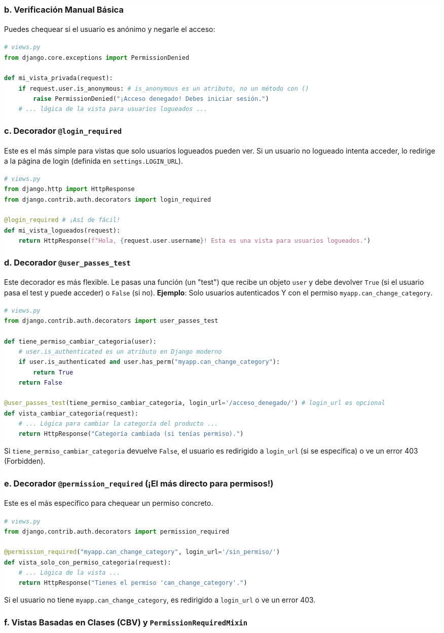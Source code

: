 ### b. Verificación Manual Básica
Puedes chequear si el usuario es anónimo y negarle el acceso:
```python
# views.py
from django.core.exceptions import PermissionDenied

def mi_vista_privada(request):
    if request.user.is_anonymous: # is_anonymous es un atributo, no un método con ()
        raise PermissionDenied("¡Acceso denegado! Debes iniciar sesión.")
    # ... lógica de la vista para usuarios logueados ...
```
### c. Decorador `@login_required`
Este es el más simple para vistas que solo usuarios logueados pueden ver. Si un usuario no logueado intenta acceder, lo redirige a la página de login (definida en `settings.LOGIN_URL`).
```python
# views.py
from django.http import HttpResponse
from django.contrib.auth.decorators import login_required

@login_required # ¡Así de fácil!
def mi_vista_logueados(request):
    return HttpResponse(f"Hola, {request.user.username}! Esta es una vista para usuarios logueados.")
```
### d. Decorador `@user_passes_test`
Este decorador es más flexible. Le pasas una función (un "test") que recibe un objeto `user` y debe devolver `True` (si el usuario pasa el test y puede acceder) o `False` (si no).
**Ejemplo**: Solo usuarios autenticados Y con el permiso `myapp.can_change_category`.
```python
# views.py
from django.contrib.auth.decorators import user_passes_test

def tiene_permiso_cambiar_categoria(user):
    # user.is_authenticated es un atributo en Django moderno
    if user.is_authenticated and user.has_perm("myapp.can_change_category"):
        return True
    return False

@user_passes_test(tiene_permiso_cambiar_categoria, login_url='/acceso_denegado/') # login_url es opcional
def vista_cambiar_categoria(request):
    # ... Lógica para cambiar la categoría del producto ...
    return HttpResponse("Categoría cambiada (si tenías permiso).")
```
Si `tiene_permiso_cambiar_categoria` devuelve `False`, el usuario es redirigido a `login_url` (si se especifica) o ve un error 403 (Forbidden).
### e. Decorador `@permission_required` (¡El más directo para permisos!)
Este es el más específico para chequear un permiso concreto.
```python
# views.py
from django.contrib.auth.decorators import permission_required

@permission_required("myapp.can_change_category", login_url='/sin_permiso/')
def vista_solo_con_permiso_categoria(request):
    # ... Lógica de la vista ...
    return HttpResponse("Tienes el permiso 'can_change_category'.")
```
Si el usuario no tiene `myapp.can_change_category`, es redirigido a `login_url` o ve un error 403.
### f. Vistas Basadas en Clases (CBV) y `PermissionRequiredMixin`